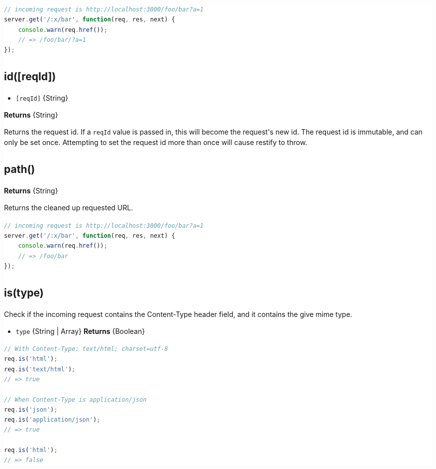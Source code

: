 ```js
// incoming request is http://localhost:3000/foo/bar?a=1
server.get('/:x/bar', function(req, res, next) {
    console.warn(req.href());
    // => /foo/bar/?a=1
});
```


## id([reqId])

* `[reqId]` {String}

__Returns__ {String}

Returns the request id. If a `reqId` value is passed in, this will
become the request's new id. The request id is immutable, and can only be
set once. Attempting to set the request id more than once will cause
restify to throw.


## path()

__Returns__ {String}

Returns the cleaned up requested URL.

```js
// incoming request is http://localhost:3000/foo/bar?a=1
server.get('/:x/bar', function(req, res, next) {
    console.warn(req.href());
    // => /foo/bar
});
```


## is(type)

Check if the incoming request contains the Content-Type header field,
and it contains the give mime type.

* `type` {String | Array}
__Returns__ {Boolean}

```js
// With Content-Type: text/html; charset=utf-8
req.is('html');
req.is('text/html');
// => true

// When Content-Type is application/json
req.is('json');
req.is('application/json');
// => true

req.is('html');
// => false
```
